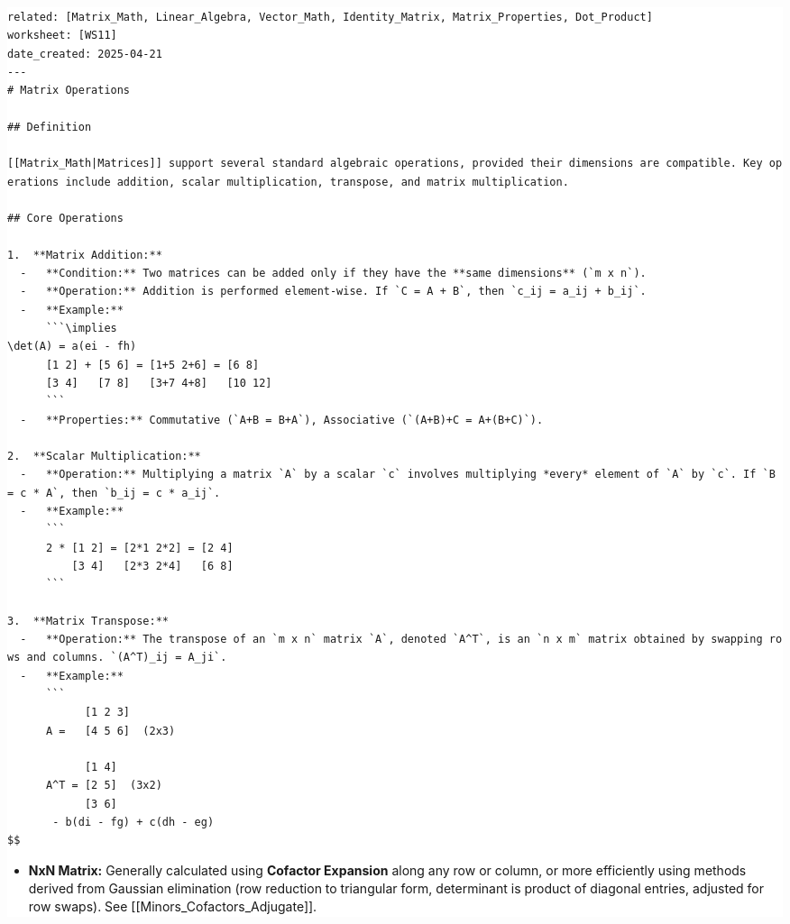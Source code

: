   ```
related: [Matrix_Math, Linear_Algebra, Vector_Math, Identity_Matrix, Matrix_Properties, Dot_Product]
worksheet: [WS11]
date_created: 2025-04-21
---
# Matrix Operations

## Definition

[[Matrix_Math|Matrices]] support several standard algebraic operations, provided their dimensions are compatible. Key operations include addition, scalar multiplication, transpose, and matrix multiplication.

## Core Operations

1.  **Matrix Addition:**
    -   **Condition:** Two matrices can be added only if they have the **same dimensions** (`m x n`).
    -   **Operation:** Addition is performed element-wise. If `C = A + B`, then `c_ij = a_ij + b_ij`.
    -   **Example:**
        ```\implies
  \det(A) = a(ei - fh)
        [1 2] + [5 6] = [1+5 2+6] = [6 8]
        [3 4]   [7 8]   [3+7 4+8]   [10 12]
        ```
    -   **Properties:** Commutative (`A+B = B+A`), Associative (`(A+B)+C = A+(B+C)`).

2.  **Scalar Multiplication:**
    -   **Operation:** Multiplying a matrix `A` by a scalar `c` involves multiplying *every* element of `A` by `c`. If `B = c * A`, then `b_ij = c * a_ij`.
    -   **Example:**
        ```
        2 * [1 2] = [2*1 2*2] = [2 4]
            [3 4]   [2*3 2*4]   [6 8]
        ```

3.  **Matrix Transpose:**
    -   **Operation:** The transpose of an `m x n` matrix `A`, denoted `A^T`, is an `n x m` matrix obtained by swapping rows and columns. `(A^T)_ij = A_ji`.
    -   **Example:**
        ```
              [1 2 3]
        A =   [4 5 6]  (2x3)

              [1 4]
        A^T = [2 5]  (3x2)
              [3 6]
         - b(di - fg) + c(dh - eg)
  $$
  ```
- **NxN Matrix:** Generally calculated using **Cofactor Expansion** along any row or column, or more efficiently using methods derived from Gaussian elimination (row reduction to triangular form, determinant is product of diagonal entries, adjusted for row swaps). See [[Minors_Cofactors_Adjugate]].
